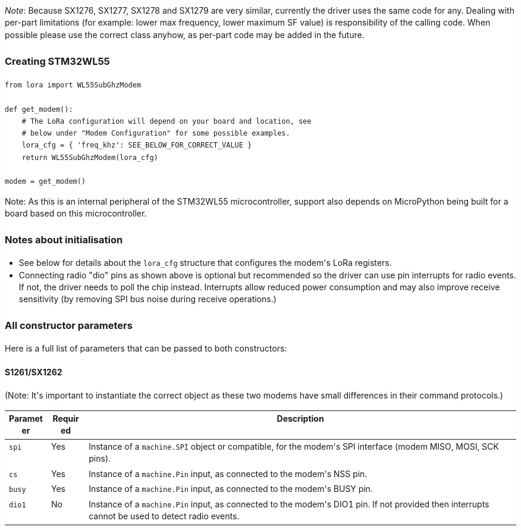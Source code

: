 *Note*: Because SX1276, SX1277, SX1278 and SX1279 are very similar, currently
the driver uses the same code for any. Dealing with per-part limitations (for
example: lower max frequency, lower maximum SF value) is responsibility of the
calling code. When possible please use the correct class anyhow, as per-part
code may be added in the future.

### Creating STM32WL55

```
from lora import WL55SubGhzModem

def get_modem():
    # The LoRa configuration will depend on your board and location, see
    # below under "Modem Configuration" for some possible examples.
    lora_cfg = { 'freq_khz': SEE_BELOW_FOR_CORRECT_VALUE }
    return WL55SubGhzModem(lora_cfg)

modem = get_modem()
```

Note: As this is an internal peripheral of the STM32WL55 microcontroller,
support also depends on MicroPython being built for a board based on this
microcontroller.

### Notes about initialisation

* See below for details about the `lora_cfg` structure that configures the modem's
  LoRa registers.
* Connecting radio "dio" pins as shown above is optional but recommended so the
  driver can use pin interrupts for radio events. If not, the driver needs to
  poll the chip instead. Interrupts allow reduced power consumption and may also
  improve receive sensitivity (by removing SPI bus noise during receive
  operations.)

### All constructor parameters

Here is a full list of parameters that can be passed to both constructors:

#### S1261/SX1262

(Note: It's important to instantiate the correct object as these two modems have small differences in their command protocols.)

| Parameter                 | Required               | Description                                                                                                                                                                                                                                                                                                                                                                                                                                                                                                                                                                                                           |
|---------------------------|------------------------|-----------------------------------------------------------------------------------------------------------------------------------------------------------------------------------------------------------------------------------------------------------------------------------------------------------------------------------------------------------------------------------------------------------------------------------------------------------------------------------------------------------------------------------------------------------------------------------------------------------------------|
| `spi`                     | Yes                    | Instance of a `machine.SPI` object or compatible, for the modem's SPI interface (modem MISO, MOSI, SCK pins).                                                                                                                                                                                                                                                                                                                                                                                                                                                                                                         |
| `cs`                      | Yes                    | Instance of a `machine.Pin` input, as connected to the modem's NSS pin.                                                                                                                                                                                                                                                                                                                                                                                                                                                                                                                                               |
| `busy`                    | Yes                    | Instance of a `machine.Pin` input, as connected to the modem's BUSY pin.                                                                                                                                                                                                                                                                                                                                                                                                                                                                                                                                              |
| `dio1`                    | No                     | Instance of a `machine.Pin` input, as connected to the modem's DIO1 pin. If not provided then interrupts cannot be used to detect radio events.                                                                                                                                                                                                                                                                                                                                                                                                                                                                       |